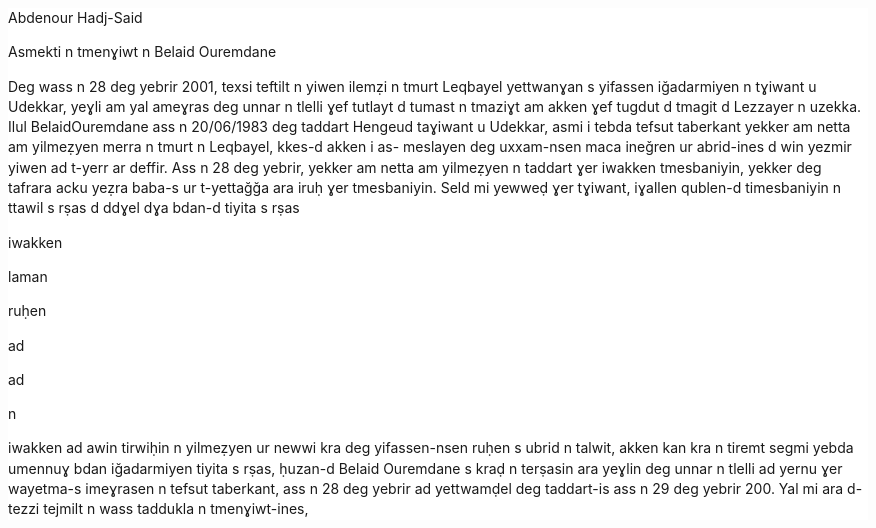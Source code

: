Abdenour Hadj-Said

Asmekti n tmenɣiwt n Belaid Ouremdane

Deg wass n 28 deg yebrir 2001, 
texsi  teftilt  n  yiwen  ilemẓi  n 
tmurt  Leqbayel  yettwanɣan  s 
yifassen iğadarmiyen n tɣiwant u 
Udekkar,  yeɣli  am  yal  ameɣras 
deg  unnar  n  tlelli  ɣef  tutlayt  d 
tumast  n  tmaziɣt  am  akken  ɣef 
tugdut  d  tmagit  d  Lezzayer  n 
uzekka.
Ilul  BelaidOuremdane  ass  n 
20/06/1983 deg taddart Hengeud 
taɣiwant u Udekkar, asmi i tebda 
tefsut  taberkant  yekker  am  netta 
am  yilmeẓyen  merra  n  tmurt  n 
Leqbayel,  kkes-d  akken  i  as-
meslayen deg uxxam-nsen maca 
ineǧren  ur 
abrid-ines  d  win 
yezmir yiwen ad t-yerr ar deffir.
Ass  n  28  deg  yebrir,  yekker  am 
netta  am  yilmeẓyen  n  taddart 
ɣer 
iwakken 
tmesbaniyin,  yekker  deg  tafrara 
acku  yeẓra  baba-s  ur  t-yettağğa 
ara 
iruḥ  ɣer 
tmesbaniyin.
Seld  mi  yewweḍ  ɣer  tɣiwant, 
iɣallen 
qublen-d 
timesbaniyin  n  ttawil  s  rṣas  d 
ddɣel  dɣa  bdan-d  tiyita  s  rṣas 

iwakken 

laman 

ruḥen 

ad 

ad 

n 

iwakken  ad  awin 
tirwiḥin  n 
yilmeẓyen  ur  newwi  kra  deg 
yifassen-nsen  ruḥen  s  ubrid  n 
talwit,  akken  kan  kra  n  tiremt 
segmi  yebda  umennuɣ  bdan 
iğadarmiyen tiyita s rṣas, ḥuzan-d 
Belaid  Ouremdane  s  kraḍ  n 
terṣasin  ara  yeɣlin  deg  unnar  n 
tlelli  ad  yernu  ɣer  wayetma-s 
imeɣrasen n tefsut taberkant, ass 
n  28  deg  yebrir  ad  yettwamḍel 
deg taddart-is ass n 29 deg yebrir 
200.
Yal mi ara d-tezzi tejmilt n wass 
taddukla 
n 
tmenɣiwt-ines, 